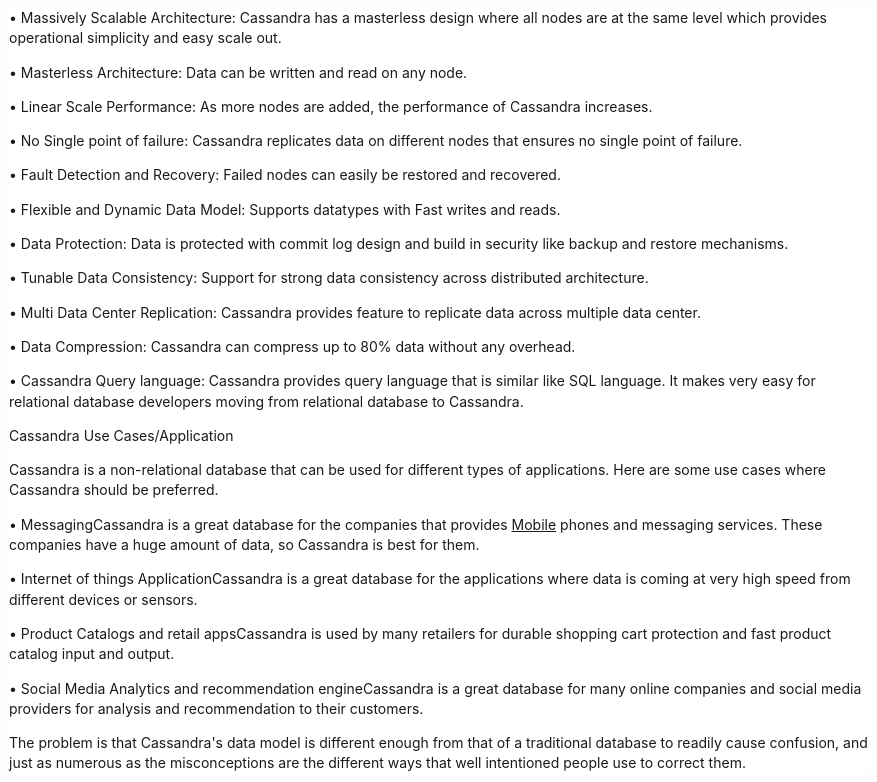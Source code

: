 • Massively Scalable Architecture: Cassandra has a masterless design
where all nodes are at the same level which provides operational
simplicity and easy scale out.

• Masterless Architecture: Data can be written and read on any node.

• Linear Scale Performance: As more nodes are added, the performance of
Cassandra increases.

• No Single point of failure: Cassandra replicates data on different
nodes that ensures no single point of failure.

• Fault Detection and Recovery: Failed nodes can easily be restored and
recovered.

• Flexible and Dynamic Data Model: Supports datatypes with Fast writes
and reads.

• Data Protection: Data is protected with commit log design and build in
security like backup and restore mechanisms.

• Tunable Data Consistency: Support for strong data consistency across
distributed architecture.

• Multi Data Center Replication: Cassandra provides feature to replicate
data across multiple data center.

• Data Compression: Cassandra can compress up to 80% data without any
overhead.

• Cassandra Query language: Cassandra provides query language that is
similar like SQL language. It makes very easy for relational database
developers moving from relational database to Cassandra.

Cassandra Use Cases/Application

Cassandra is a non-relational database that can be used for different
types of applications. Here are some use cases where Cassandra should be
preferred.

• MessagingCassandra is a great database for the companies that provides
[Mobile](https://www.guru99.com/mobile-testing.html) phones and
messaging services. These companies have a huge amount of data, so
Cassandra is best for them.

• Internet of things ApplicationCassandra is a great database for the
applications where data is coming at very high speed from different
devices or sensors.

• Product Catalogs and retail appsCassandra is used by many retailers
for durable shopping cart protection and fast product catalog input and
output.

• Social Media Analytics and recommendation engineCassandra is a great
database for many online companies and social media providers for
analysis and recommendation to their customers.

The problem is that Cassandra's data model is different enough from that
of a traditional database to readily cause confusion, and just as
numerous as the misconceptions are the different ways that well
intentioned people use to correct them.
